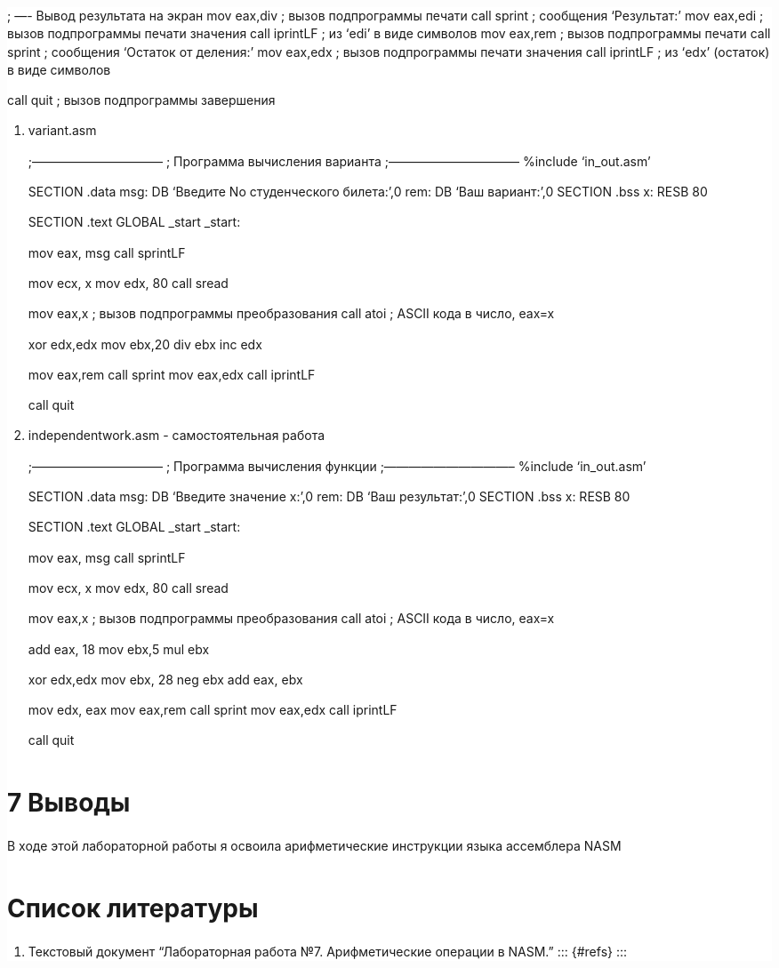    ; —- Вывод результата на экран mov eax,div ; вызов подпрограммы печати call sprint ; сообщения ‘Результат:’ mov eax,edi ; вызов подпрограммы печати значения call iprintLF ; из ‘edi’ в виде символов mov eax,rem ; вызов подпрограммы печати call sprint ; сообщения ‘Остаток от деления:’ mov eax,edx ; вызов подпрограммы печати значения call iprintLF ; из ‘edx’ (остаток) в виде символов

   call quit ; вызов подпрограммы завершения
1. variant.asm

   ;——————————– ; Программа вычисления варианта ;——————————– %include ‘in\_out.asm’

   SECTION .data msg: DB ‘Введите No студенческого билета:’,0 rem: DB ‘Ваш вариант:’,0 SECTION .bss x: RESB 80

   SECTION .text GLOBAL \_start \_start:

   mov eax, msg call sprintLF

   mov ecx, x mov edx, 80 call sread

   mov eax,x ; вызов подпрограммы преобразования call atoi ; ASCII кода в число, eax=x

   xor edx,edx mov ebx,20 div ebx inc edx

   mov eax,rem call sprint mov eax,edx call iprintLF

   call quit
1. independentwork.asm - самостоятельная работа

   ;——————————– ; Программа вычисления функции ;——————————– %include ‘in\_out.asm’

   SECTION .data msg: DB ‘Введите значение х:’,0 rem: DB ‘Ваш результат:’,0 SECTION .bss x: RESB 80

   SECTION .text GLOBAL \_start \_start:

   mov eax, msg call sprintLF

   mov ecx, x mov edx, 80 call sread

   mov eax,x ; вызов подпрограммы преобразования call atoi ; ASCII кода в число, eax=x

   add eax, 18 mov ebx,5 mul ebx

   xor edx,edx mov ebx, 28 neg ebx add eax, ebx

   mov edx, eax mov eax,rem call sprint mov eax,edx call iprintLF

   call quit
# **7	Выводы**
В ходе этой лабораторной работы я освоила арифметические инструкции языка ассемблера NASM
# **Список литературы**
1. Текстовый документ “Лабораторная работа №7. Арифметические операции в NASM.” ::: {#refs} :::
